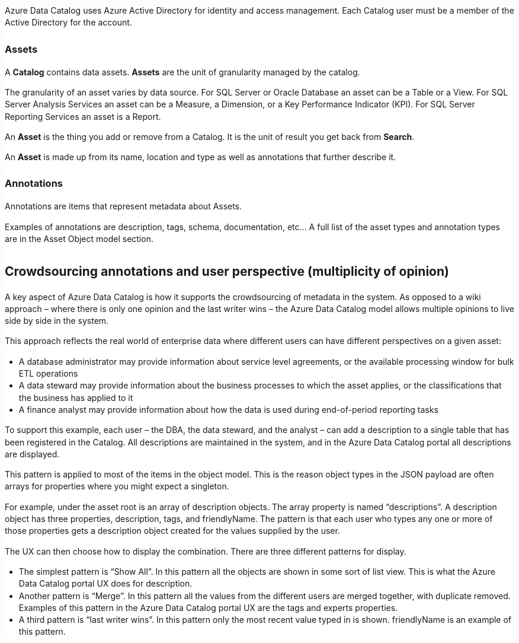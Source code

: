 Azure Data Catalog uses Azure Active Directory for identity and access management. Each Catalog user must be a member of the Active Directory for the account.

### Assets
A **Catalog** contains data assets. **Assets** are the unit of granularity managed by the catalog.

The granularity of an asset varies by data source. For SQL Server or Oracle Database an asset can be a Table or a View. For SQL Server Analysis Services an asset can be a Measure, a Dimension, or a Key Performance Indicator (KPI). For SQL Server Reporting Services an asset is a Report.

An **Asset** is the thing you add or remove from a Catalog. It is the unit of result you get back from **Search**.

An **Asset** is made up from its name, location and type as well as annotations that further describe it.

### Annotations
Annotations are items that represent metadata about Assets.

Examples of annotations are description, tags, schema, documentation, etc… A full list of the asset types and annotation types are in the Asset Object model section.

## Crowdsourcing annotations and user perspective (multiplicity of opinion)
A key aspect of Azure Data Catalog is how it supports the crowdsourcing of metadata in the system. As opposed to a wiki approach – where there is only one opinion and the last writer wins – the Azure Data Catalog model allows multiple opinions to live side by side in the system.

This approach reflects the real world of enterprise data where different users can have different perspectives on a given asset:

* A database administrator may provide information about service level agreements, or the available processing window for bulk ETL operations
* A data steward may provide information about the business processes to which the asset applies, or the classifications that the business has applied to it
* A finance analyst may provide information about how the data is used during end-of-period reporting tasks

To support this example, each user – the DBA, the data steward, and the analyst – can add a description to a single table that has been registered in the Catalog. All descriptions are maintained in the system, and in the Azure Data Catalog portal all descriptions are displayed.

This pattern is applied to most of the items in the object model. This is the reason object types in the JSON payload are often arrays for properties where you might expect a singleton.

For example, under the asset root is an array of description objects. The array property is named “descriptions”. A description object has three properties, description, tags, and friendlyName. The pattern is that each user who types any one or more of those properties gets a description object created for the values supplied by the user.

The UX can then choose how to display the combination. There are three different patterns for display.

* The simplest pattern is “Show All”. In this pattern all the objects are shown in some sort of list view. This is what the Azure Data Catalog portal UX does for description.
* Another pattern is “Merge”. In this pattern all the values from the different users are merged together, with duplicate removed. Examples of this pattern in the Azure Data Catalog portal UX are the tags and experts properties.
* A third pattern is “last writer wins”. In this pattern only the most recent value typed in is shown. friendlyName is an example of this pattern.
